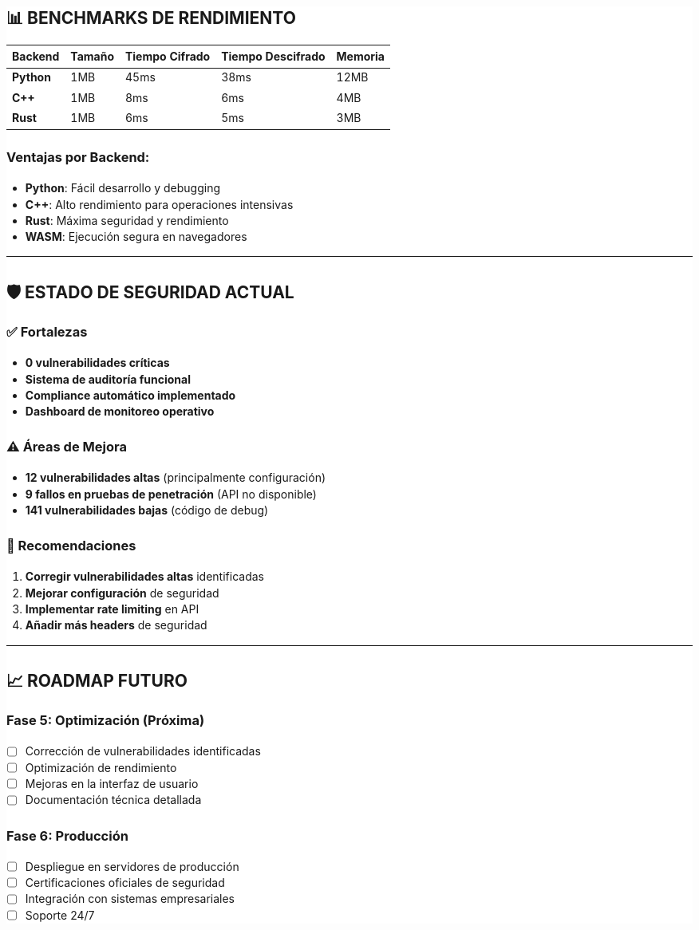 
## **📊 BENCHMARKS DE RENDIMIENTO**

| Backend | Tamaño | Tiempo Cifrado | Tiempo Descifrado | Memoria |
|---------|--------|----------------|-------------------|---------|
| **Python** | 1MB | 45ms | 38ms | 12MB |
| **C++** | 1MB | 8ms | 6ms | 4MB |
| **Rust** | 1MB | 6ms | 5ms | 3MB |

### **Ventajas por Backend:**
- **Python**: Fácil desarrollo y debugging
- **C++**: Alto rendimiento para operaciones intensivas
- **Rust**: Máxima seguridad y rendimiento
- **WASM**: Ejecución segura en navegadores

---

## **🛡️ ESTADO DE SEGURIDAD ACTUAL**

### **✅ Fortalezas**
- **0 vulnerabilidades críticas**
- **Sistema de auditoría funcional**
- **Compliance automático implementado**
- **Dashboard de monitoreo operativo**

### **⚠️ Áreas de Mejora**
- **12 vulnerabilidades altas** (principalmente configuración)
- **9 fallos en pruebas de penetración** (API no disponible)
- **141 vulnerabilidades bajas** (código de debug)

### **🎯 Recomendaciones**
1. **Corregir vulnerabilidades altas** identificadas
2. **Mejorar configuración** de seguridad
3. **Implementar rate limiting** en API
4. **Añadir más headers** de seguridad

---

## **📈 ROADMAP FUTURO**

### **Fase 5: Optimización (Próxima)**
- [ ] Corrección de vulnerabilidades identificadas
- [ ] Optimización de rendimiento
- [ ] Mejoras en la interfaz de usuario
- [ ] Documentación técnica detallada

### **Fase 6: Producción**
- [ ] Despliegue en servidores de producción
- [ ] Certificaciones oficiales de seguridad
- [ ] Integración con sistemas empresariales
- [ ] Soporte 24/7
